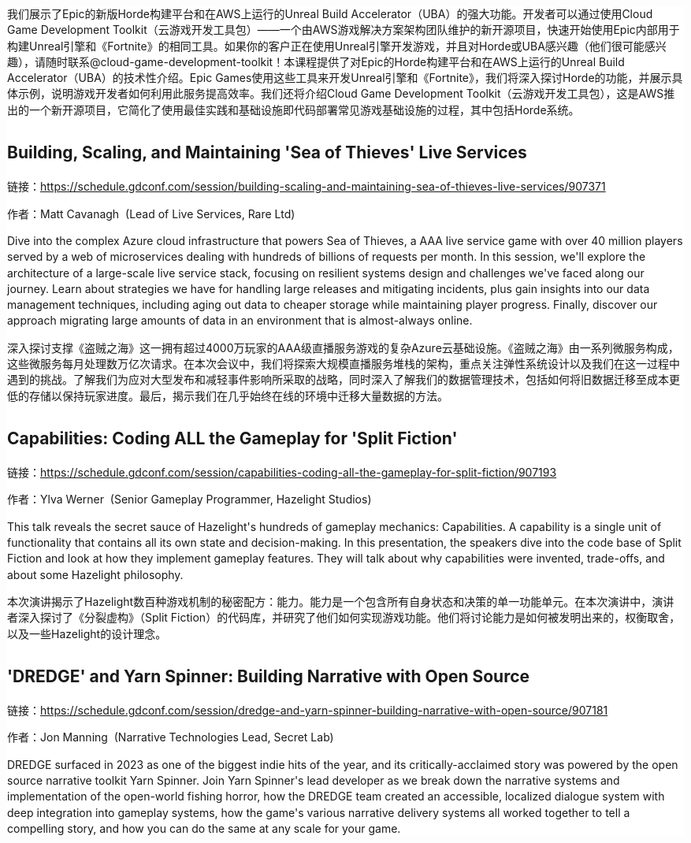 我们展示了Epic的新版Horde构建平台和在AWS上运行的Unreal Build Accelerator（UBA）的强大功能。开发者可以通过使用Cloud Game Development Toolkit（云游戏开发工具包）——一个由AWS游戏解决方案架构团队维护的新开源项目，快速开始使用Epic内部用于构建Unreal引擎和《Fortnite》的相同工具。如果你的客户正在使用Unreal引擎开发游戏，并且对Horde或UBA感兴趣（他们很可能感兴趣），请随时联系@cloud-game-development-toolkit！本课程提供了对Epic的Horde构建平台和在AWS上运行的Unreal Build Accelerator（UBA）的技术性介绍。Epic Games使用这些工具来开发Unreal引擎和《Fortnite》，我们将深入探讨Horde的功能，并展示具体示例，说明游戏开发者如何利用此服务提高效率。我们还将介绍Cloud Game Development Toolkit（云游戏开发工具包），这是AWS推出的一个新开源项目，它简化了使用最佳实践和基础设施即代码部署常见游戏基础设施的过程，其中包括Horde系统。

## Building, Scaling, and Maintaining 'Sea of Thieves' Live Services

链接：https://schedule.gdconf.com/session/building-scaling-and-maintaining-sea-of-thieves-live-services/907371

作者：Matt Cavanagh  (Lead of Live Services, Rare Ltd)

Dive into the complex Azure cloud infrastructure that powers Sea of Thieves, a AAA live service game with over 40 million players served by a web of microservices dealing with hundreds of billions of requests per month. In this session, we'll explore the architecture of a large-scale live service stack, focusing on resilient systems design and challenges we've faced along our journey. Learn about strategies we have for handling large releases and mitigating incidents, plus gain insights into our data management techniques, including aging out data to cheaper storage while maintaining player progress. Finally, discover our approach migrating large amounts of data in an environment that is almost-always online.

深入探讨支撑《盗贼之海》这一拥有超过4000万玩家的AAA级直播服务游戏的复杂Azure云基础设施。《盗贼之海》由一系列微服务构成，这些微服务每月处理数万亿次请求。在本次会议中，我们将探索大规模直播服务堆栈的架构，重点关注弹性系统设计以及我们在这一过程中遇到的挑战。了解我们为应对大型发布和减轻事件影响所采取的战略，同时深入了解我们的数据管理技术，包括如何将旧数据迁移至成本更低的存储以保持玩家进度。最后，揭示我们在几乎始终在线的环境中迁移大量数据的方法。

## Capabilities: Coding ALL the Gameplay for 'Split Fiction'

链接：https://schedule.gdconf.com/session/capabilities-coding-all-the-gameplay-for-split-fiction/907193

作者：Ylva Werner  (Senior Gameplay Programmer, Hazelight Studios)

This talk reveals the secret sauce of Hazelight's hundreds of gameplay mechanics: Capabilities. A capability is a single unit of functionality that contains all its own state and decision-making. In this presentation, the speakers dive into the code base of Split Fiction and look at how they implement gameplay features. They will talk about why capabilities were invented, trade-offs, and about some Hazelight philosophy.

本次演讲揭示了Hazelight数百种游戏机制的秘密配方：能力。能力是一个包含所有自身状态和决策的单一功能单元。在本次演讲中，演讲者深入探讨了《分裂虚构》（Split Fiction）的代码库，并研究了他们如何实现游戏功能。他们将讨论能力是如何被发明出来的，权衡取舍，以及一些Hazelight的设计理念。

## 'DREDGE' and Yarn Spinner: Building Narrative with Open Source

链接：https://schedule.gdconf.com/session/dredge-and-yarn-spinner-building-narrative-with-open-source/907181

作者：Jon Manning  (Narrative Technologies Lead, Secret Lab)

DREDGE surfaced in 2023 as one of the biggest indie hits of the year, and its critically-acclaimed story was powered by the open source narrative toolkit Yarn Spinner. Join Yarn Spinner's lead developer as we break down the narrative systems and implementation of the open-world fishing horror, how the DREDGE team created an accessible, localized dialogue system with deep integration into gameplay systems, how the game's various narrative delivery systems all worked together to tell a compelling story, and how you can do the same at any scale for your game.
